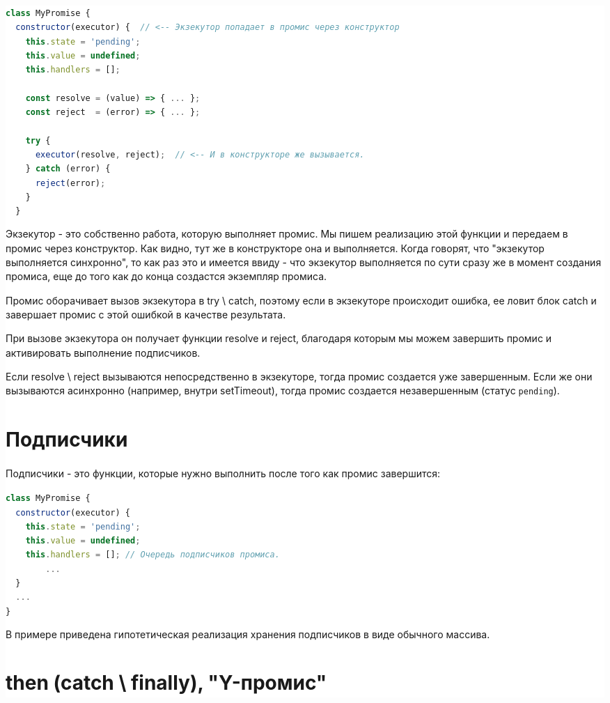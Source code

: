 ```javascript
class MyPromise {
  constructor(executor) {  // <-- Экзекутор попадает в промис через конструктор
    this.state = 'pending';
    this.value = undefined;
    this.handlers = [];

    const resolve = (value) => { ... };
    const reject  = (error) => { ... };

    try {
      executor(resolve, reject);  // <-- И в конструкторе же вызывается.
    } catch (error) {
      reject(error);
    }
  }
```

Экзекутор - это собственно работа, которую выполняет промис. Мы пишем реализацию этой функции и передаем в промис через конструктор. Как видно, тут же в конструкторе она и выполняется. Когда говорят, что "экзекутор выполняется синхронно", то как раз это и имеется ввиду - что экзекутор выполняется по сути сразу же в момент создания промиса, еще до того как до конца создастся экземпляр промиса.

Промис оборачивает вызов экзекутора в try \ catch, поэтому если в экзекуторе происходит ошибка, ее ловит блок catch и завершает промис с этой ошибкой в качестве результата.

При вызове экзекутора он получает функции resolve и reject, благодаря которым мы можем завершить промис и активировать выполнение подписчиков.

Если resolve \ reject вызываются непосредственно в экзекуторе, тогда промис создается уже завершенным. Если же они вызываются асинхронно (например, внутри setTimeout), тогда промис создается незавершенным (статус `pending`).

# Подписчики

Подписчики - это функции, которые нужно выполнить после того как промис завершится:

```javascript
class MyPromise {
  constructor(executor) {
    this.state = 'pending';
    this.value = undefined;
    this.handlers = []; // Очередь подписчиков промиса.
		...
  }
  ...
}
```

В примере приведена гипотетическая реализация хранения подписчиков в виде обычного массива.

# then (catch \ finally), "Y-промис"
